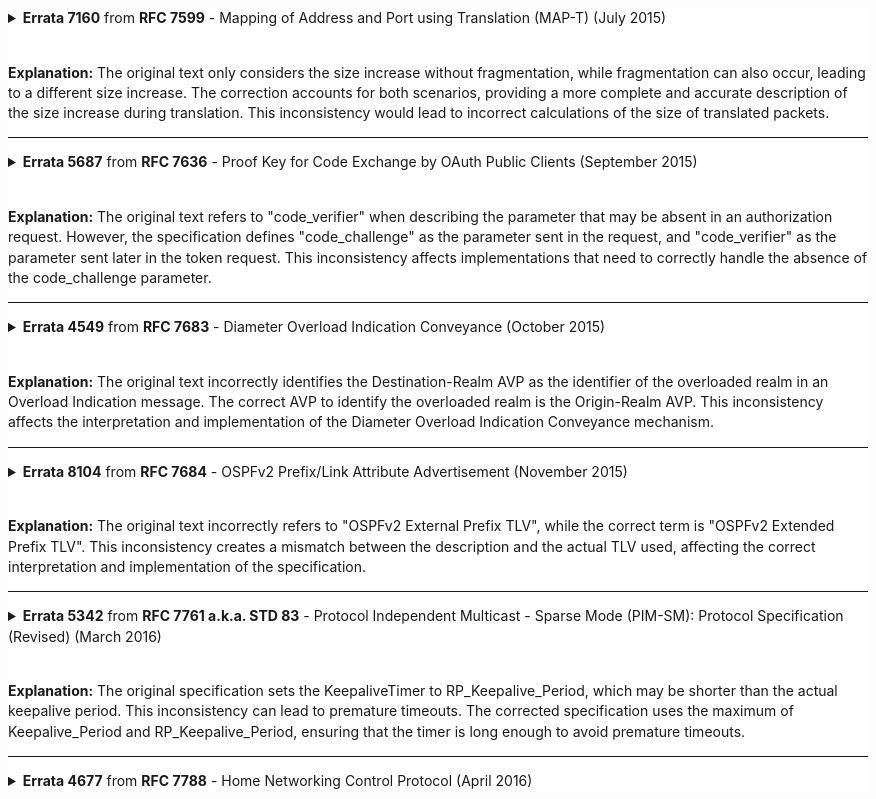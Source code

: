 
<details><summary><b>Errata 7160</b> from <b>RFC 7599</b> - Mapping of Address and Port using Translation (MAP-T) (July 2015)</summary></details>

<br>**Explanation:**
The original text only considers the size increase without fragmentation, while fragmentation can also occur, leading to a different size increase.  The correction accounts for both scenarios, providing a more complete and accurate description of the size increase during translation. This inconsistency would lead to incorrect calculations of the size of translated packets.

---

<details><summary><b>Errata 5687</b> from <b>RFC 7636</b> - Proof Key for Code Exchange by OAuth Public Clients (September 2015)</summary></details>

<br>**Explanation:**
The original text refers to "code_verifier" when describing the parameter that may be absent in an authorization request. However, the specification defines "code_challenge" as the parameter sent in the request, and "code_verifier" as the parameter sent later in the token request.  This inconsistency affects implementations that need to correctly handle the absence of the code_challenge parameter.

---

<details><summary><b>Errata 4549</b> from <b>RFC 7683</b> - Diameter Overload Indication Conveyance (October 2015)</summary></details>

<br>**Explanation:**
The original text incorrectly identifies the Destination-Realm AVP as the identifier of the overloaded realm in an Overload Indication message. The correct AVP to identify the overloaded realm is the Origin-Realm AVP.  This inconsistency affects the interpretation and implementation of the Diameter Overload Indication Conveyance mechanism.

---

<details><summary><b>Errata 8104</b> from <b>RFC 7684</b> - OSPFv2 Prefix/Link Attribute Advertisement (November 2015)</summary></details>

<br>**Explanation:**
The original text incorrectly refers to "OSPFv2 External Prefix TLV", while the correct term is "OSPFv2 Extended Prefix TLV". This inconsistency creates a mismatch between the description and the actual TLV used, affecting the correct interpretation and implementation of the specification.

---

<details><summary><b>Errata 5342</b> from <b>RFC 7761 a.k.a. STD 83</b> - Protocol Independent Multicast - Sparse Mode (PIM-SM): Protocol Specification (Revised) (March 2016)</summary></details>

<br>**Explanation:**
The original specification sets the KeepaliveTimer to RP_Keepalive_Period, which may be shorter than the actual keepalive period. This inconsistency can lead to premature timeouts. The corrected specification uses the maximum of Keepalive_Period and RP_Keepalive_Period, ensuring that the timer is long enough to avoid premature timeouts.

---

<details><summary><b>Errata 4677</b> from <b>RFC 7788</b> - Home Networking Control Protocol (April 2016)</summary></details>
